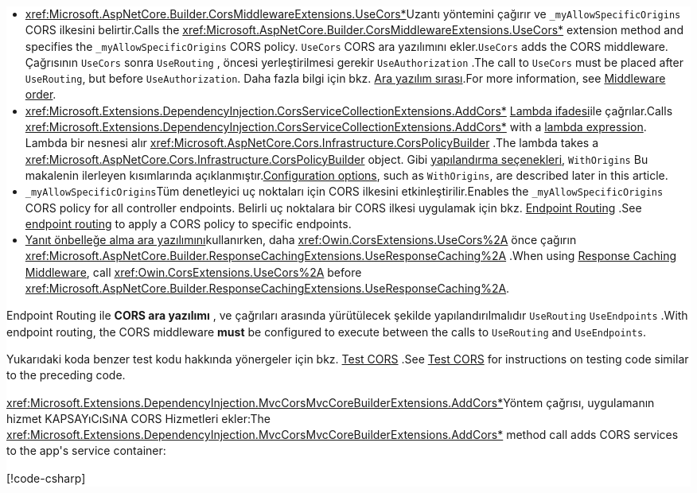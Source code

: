 * <span data-ttu-id="e043e-141"><xref:Microsoft.AspNetCore.Builder.CorsMiddlewareExtensions.UseCors*>Uzantı yöntemini çağırır ve `_myAllowSpecificOrigins` CORS ilkesini belirtir.</span><span class="sxs-lookup"><span data-stu-id="e043e-141">Calls the <xref:Microsoft.AspNetCore.Builder.CorsMiddlewareExtensions.UseCors*> extension method and specifies the  `_myAllowSpecificOrigins` CORS policy.</span></span> <span data-ttu-id="e043e-142">`UseCors` CORS ara yazılımını ekler.</span><span class="sxs-lookup"><span data-stu-id="e043e-142">`UseCors` adds the CORS middleware.</span></span> <span data-ttu-id="e043e-143">Çağrısının `UseCors` sonra `UseRouting` , öncesi yerleştirilmesi gerekir `UseAuthorization` .</span><span class="sxs-lookup"><span data-stu-id="e043e-143">The call to `UseCors` must be placed after `UseRouting`, but before `UseAuthorization`.</span></span> <span data-ttu-id="e043e-144">Daha fazla bilgi için bkz. [Ara yazılım sırası](xref:fundamentals/middleware/index#middleware-order).</span><span class="sxs-lookup"><span data-stu-id="e043e-144">For more information, see [Middleware order](xref:fundamentals/middleware/index#middleware-order).</span></span>
* <span data-ttu-id="e043e-145"><xref:Microsoft.Extensions.DependencyInjection.CorsServiceCollectionExtensions.AddCors*> [Lambda ifadesi](/dotnet/csharp/programming-guide/statements-expressions-operators/lambda-expressions)ile çağrılar.</span><span class="sxs-lookup"><span data-stu-id="e043e-145">Calls <xref:Microsoft.Extensions.DependencyInjection.CorsServiceCollectionExtensions.AddCors*> with a [lambda expression](/dotnet/csharp/programming-guide/statements-expressions-operators/lambda-expressions).</span></span> <span data-ttu-id="e043e-146">Lambda bir nesnesi alır <xref:Microsoft.AspNetCore.Cors.Infrastructure.CorsPolicyBuilder> .</span><span class="sxs-lookup"><span data-stu-id="e043e-146">The lambda takes a <xref:Microsoft.AspNetCore.Cors.Infrastructure.CorsPolicyBuilder> object.</span></span> <span data-ttu-id="e043e-147">Gibi [yapılandırma seçenekleri](#cors-policy-options), `WithOrigins` Bu makalenin ilerleyen kısımlarında açıklanmıştır.</span><span class="sxs-lookup"><span data-stu-id="e043e-147">[Configuration options](#cors-policy-options), such as `WithOrigins`, are described later in this article.</span></span>
* <span data-ttu-id="e043e-148">`_myAllowSpecificOrigins`Tüm denetleyici uç noktaları için CORS ilkesini etkinleştirilir.</span><span class="sxs-lookup"><span data-stu-id="e043e-148">Enables the `_myAllowSpecificOrigins` CORS policy for all controller endpoints.</span></span> <span data-ttu-id="e043e-149">Belirli uç noktalara bir CORS ilkesi uygulamak için bkz. [Endpoint Routing](#ecors) .</span><span class="sxs-lookup"><span data-stu-id="e043e-149">See [endpoint routing](#ecors) to apply a CORS policy to specific endpoints.</span></span>
* <span data-ttu-id="e043e-150">[Yanıt önbelleğe alma ara yazılımını](xref:performance/caching/middleware)kullanırken, daha <xref:Owin.CorsExtensions.UseCors%2A> önce çağırın <xref:Microsoft.AspNetCore.Builder.ResponseCachingExtensions.UseResponseCaching%2A> .</span><span class="sxs-lookup"><span data-stu-id="e043e-150">When using [Response Caching Middleware](xref:performance/caching/middleware), call <xref:Owin.CorsExtensions.UseCors%2A> before <xref:Microsoft.AspNetCore.Builder.ResponseCachingExtensions.UseResponseCaching%2A>.</span></span>

<span data-ttu-id="e043e-151">Endpoint Routing ile **CORS ara yazılımı** , ve çağrıları arasında yürütülecek şekilde yapılandırılmalıdır `UseRouting` `UseEndpoints` .</span><span class="sxs-lookup"><span data-stu-id="e043e-151">With endpoint routing, the CORS middleware **must** be configured to execute between the calls to `UseRouting` and `UseEndpoints`.</span></span>

<span data-ttu-id="e043e-152">Yukarıdaki koda benzer test kodu hakkında yönergeler için bkz. [Test CORS](#testc) .</span><span class="sxs-lookup"><span data-stu-id="e043e-152">See [Test CORS](#testc) for instructions on testing code similar to the preceding code.</span></span>

<span data-ttu-id="e043e-153"><xref:Microsoft.Extensions.DependencyInjection.MvcCorsMvcCoreBuilderExtensions.AddCors*>Yöntem çağrısı, uygulamanın hizmet KAPSAYıCıSıNA CORS Hizmetleri ekler:</span><span class="sxs-lookup"><span data-stu-id="e043e-153">The <xref:Microsoft.Extensions.DependencyInjection.MvcCorsMvcCoreBuilderExtensions.AddCors*> method call adds CORS services to the app's service container:</span></span>

[!code-csharp[](cors/3.1sample/Cors/WebAPI/Startup.cs?name=snippet2)]

